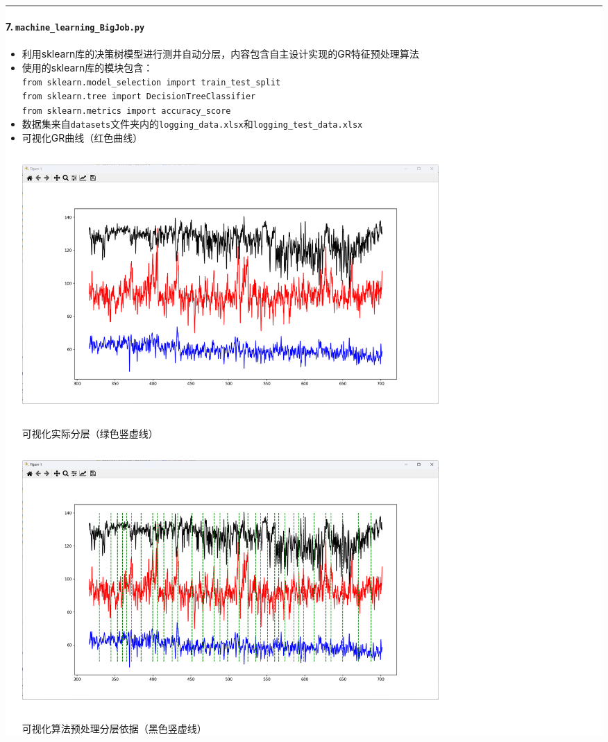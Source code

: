 ***
#### 7. `machine_learning_BigJob.py`
- 利用sklearn库的决策树模型进行测井自动分层，内容包含自主设计实现的GR特征预处理算法
- 使用的sklearn库的模块包含：<br/>
`from sklearn.model_selection import train_test_split`<br/>
`from sklearn.tree import DecisionTreeClassifier`<br/>
`from sklearn.metrics import accuracy_score`
- 数据集来自`datasets`文件夹内的`logging_data.xlsx`和`logging_test_data.xlsx`
- 可视化GR曲线（红色曲线）<br/>
  <img height="400" src="pictures/figure_1.png" width="600"/><br/>
  可视化实际分层（绿色竖虚线）<br/>
  <img height="400" src="pictures/figure_2.png" width="600"/><br/>
  可视化算法预处理分层依据（黑色竖虚线）<br/>